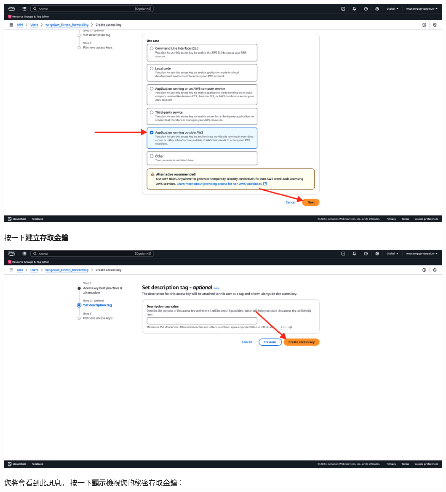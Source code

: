 ![ETL](./images/creda.png)

按一下&#x200B;**建立存取金鑰**

![ETL](./images/credb.png)

您將會看到此訊息。 按一下&#x200B;**顯示**&#x200B;檢視您的秘密存取金鑰：

